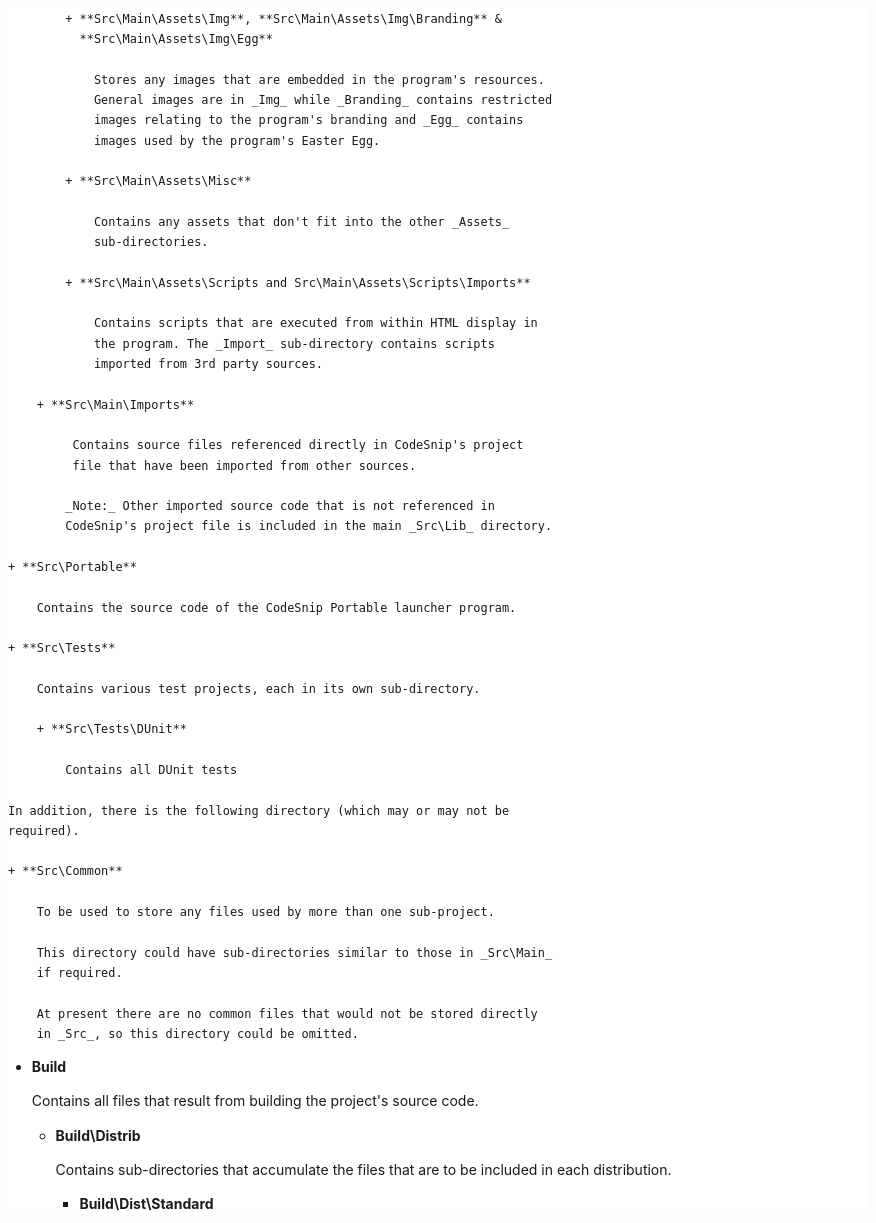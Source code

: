             + **Src\Main\Assets\Img**, **Src\Main\Assets\Img\Branding** &
              **Src\Main\Assets\Img\Egg**

                Stores any images that are embedded in the program's resources.
                General images are in _Img_ while _Branding_ contains restricted
                images relating to the program's branding and _Egg_ contains
                images used by the program's Easter Egg.

            + **Src\Main\Assets\Misc**

                Contains any assets that don't fit into the other _Assets_
                sub-directories.

            + **Src\Main\Assets\Scripts and Src\Main\Assets\Scripts\Imports**

                Contains scripts that are executed from within HTML display in
                the program. The _Import_ sub-directory contains scripts
                imported from 3rd party sources.

        + **Src\Main\Imports**

             Contains source files referenced directly in CodeSnip's project
             file that have been imported from other sources.

            _Note:_ Other imported source code that is not referenced in
            CodeSnip's project file is included in the main _Src\Lib_ directory.

    + **Src\Portable**

        Contains the source code of the CodeSnip Portable launcher program.

    + **Src\Tests**

        Contains various test projects, each in its own sub-directory.

        + **Src\Tests\DUnit**

            Contains all DUnit tests

    In addition, there is the following directory (which may or may not be
    required).

    + **Src\Common**

        To be used to store any files used by more than one sub-project.

        This directory could have sub-directories similar to those in _Src\Main_
        if required.

        At present there are no common files that would not be stored directly
        in _Src_, so this directory could be omitted.

+ **Build**

    Contains all files that result from building the project's source code.

    + **Build\Distrib**

        Contains sub-directories that accumulate the files that are to be
        included in each distribution.

        + **Build\Dist\Standard**
